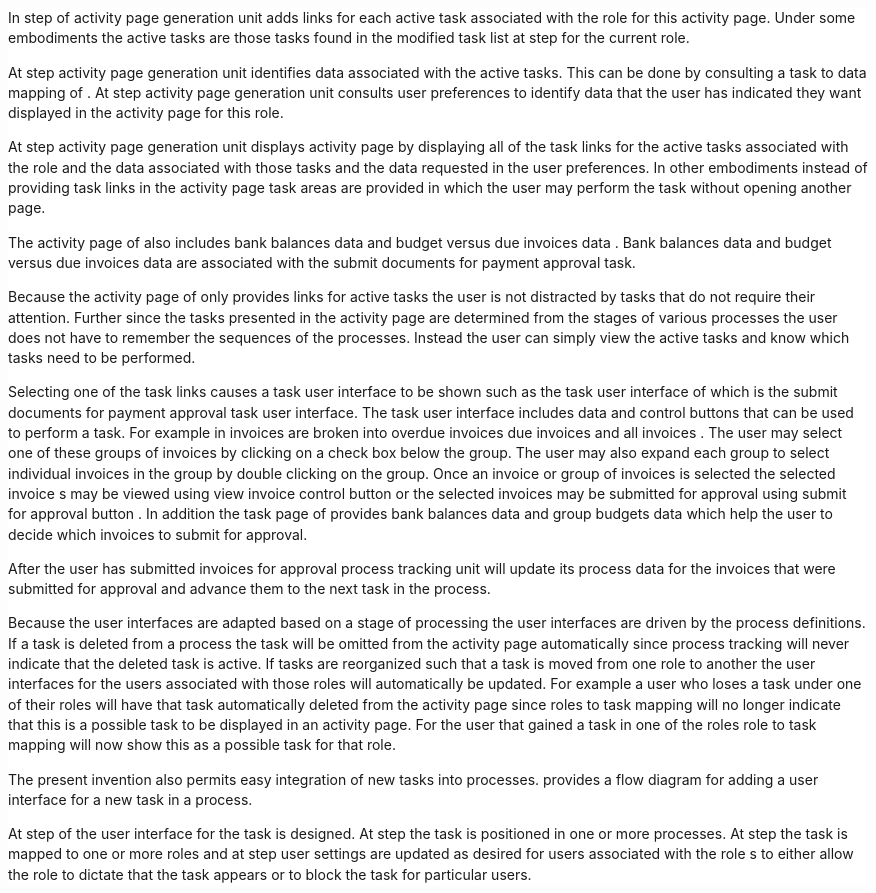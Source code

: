 In step of activity page generation unit adds links for each active task associated with the role for this activity page. Under some embodiments the active tasks are those tasks found in the modified task list at step for the current role.

At step activity page generation unit identifies data associated with the active tasks. This can be done by consulting a task to data mapping of . At step activity page generation unit consults user preferences to identify data that the user has indicated they want displayed in the activity page for this role.

At step activity page generation unit displays activity page by displaying all of the task links for the active tasks associated with the role and the data associated with those tasks and the data requested in the user preferences. In other embodiments instead of providing task links in the activity page task areas are provided in which the user may perform the task without opening another page.

The activity page of also includes bank balances data and budget versus due invoices data . Bank balances data and budget versus due invoices data are associated with the submit documents for payment approval task.

Because the activity page of only provides links for active tasks the user is not distracted by tasks that do not require their attention. Further since the tasks presented in the activity page are determined from the stages of various processes the user does not have to remember the sequences of the processes. Instead the user can simply view the active tasks and know which tasks need to be performed.

Selecting one of the task links causes a task user interface to be shown such as the task user interface of which is the submit documents for payment approval task user interface. The task user interface includes data and control buttons that can be used to perform a task. For example in invoices are broken into overdue invoices due invoices and all invoices . The user may select one of these groups of invoices by clicking on a check box below the group. The user may also expand each group to select individual invoices in the group by double clicking on the group. Once an invoice or group of invoices is selected the selected invoice s may be viewed using view invoice control button or the selected invoices may be submitted for approval using submit for approval button . In addition the task page of provides bank balances data and group budgets data which help the user to decide which invoices to submit for approval.

After the user has submitted invoices for approval process tracking unit will update its process data for the invoices that were submitted for approval and advance them to the next task in the process.

Because the user interfaces are adapted based on a stage of processing the user interfaces are driven by the process definitions. If a task is deleted from a process the task will be omitted from the activity page automatically since process tracking will never indicate that the deleted task is active. If tasks are reorganized such that a task is moved from one role to another the user interfaces for the users associated with those roles will automatically be updated. For example a user who loses a task under one of their roles will have that task automatically deleted from the activity page since roles to task mapping will no longer indicate that this is a possible task to be displayed in an activity page. For the user that gained a task in one of the roles role to task mapping will now show this as a possible task for that role.

The present invention also permits easy integration of new tasks into processes. provides a flow diagram for adding a user interface for a new task in a process.

At step of the user interface for the task is designed. At step the task is positioned in one or more processes. At step the task is mapped to one or more roles and at step user settings are updated as desired for users associated with the role s to either allow the role to dictate that the task appears or to block the task for particular users.
